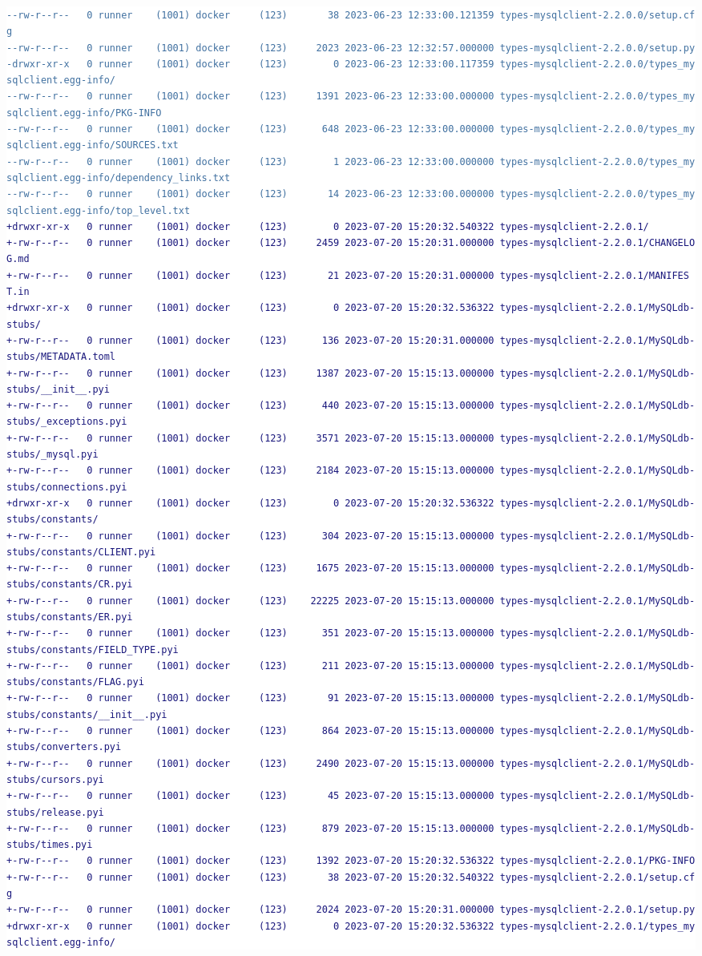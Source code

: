 ```diff
--rw-r--r--   0 runner    (1001) docker     (123)       38 2023-06-23 12:33:00.121359 types-mysqlclient-2.2.0.0/setup.cfg
--rw-r--r--   0 runner    (1001) docker     (123)     2023 2023-06-23 12:32:57.000000 types-mysqlclient-2.2.0.0/setup.py
-drwxr-xr-x   0 runner    (1001) docker     (123)        0 2023-06-23 12:33:00.117359 types-mysqlclient-2.2.0.0/types_mysqlclient.egg-info/
--rw-r--r--   0 runner    (1001) docker     (123)     1391 2023-06-23 12:33:00.000000 types-mysqlclient-2.2.0.0/types_mysqlclient.egg-info/PKG-INFO
--rw-r--r--   0 runner    (1001) docker     (123)      648 2023-06-23 12:33:00.000000 types-mysqlclient-2.2.0.0/types_mysqlclient.egg-info/SOURCES.txt
--rw-r--r--   0 runner    (1001) docker     (123)        1 2023-06-23 12:33:00.000000 types-mysqlclient-2.2.0.0/types_mysqlclient.egg-info/dependency_links.txt
--rw-r--r--   0 runner    (1001) docker     (123)       14 2023-06-23 12:33:00.000000 types-mysqlclient-2.2.0.0/types_mysqlclient.egg-info/top_level.txt
+drwxr-xr-x   0 runner    (1001) docker     (123)        0 2023-07-20 15:20:32.540322 types-mysqlclient-2.2.0.1/
+-rw-r--r--   0 runner    (1001) docker     (123)     2459 2023-07-20 15:20:31.000000 types-mysqlclient-2.2.0.1/CHANGELOG.md
+-rw-r--r--   0 runner    (1001) docker     (123)       21 2023-07-20 15:20:31.000000 types-mysqlclient-2.2.0.1/MANIFEST.in
+drwxr-xr-x   0 runner    (1001) docker     (123)        0 2023-07-20 15:20:32.536322 types-mysqlclient-2.2.0.1/MySQLdb-stubs/
+-rw-r--r--   0 runner    (1001) docker     (123)      136 2023-07-20 15:20:31.000000 types-mysqlclient-2.2.0.1/MySQLdb-stubs/METADATA.toml
+-rw-r--r--   0 runner    (1001) docker     (123)     1387 2023-07-20 15:15:13.000000 types-mysqlclient-2.2.0.1/MySQLdb-stubs/__init__.pyi
+-rw-r--r--   0 runner    (1001) docker     (123)      440 2023-07-20 15:15:13.000000 types-mysqlclient-2.2.0.1/MySQLdb-stubs/_exceptions.pyi
+-rw-r--r--   0 runner    (1001) docker     (123)     3571 2023-07-20 15:15:13.000000 types-mysqlclient-2.2.0.1/MySQLdb-stubs/_mysql.pyi
+-rw-r--r--   0 runner    (1001) docker     (123)     2184 2023-07-20 15:15:13.000000 types-mysqlclient-2.2.0.1/MySQLdb-stubs/connections.pyi
+drwxr-xr-x   0 runner    (1001) docker     (123)        0 2023-07-20 15:20:32.536322 types-mysqlclient-2.2.0.1/MySQLdb-stubs/constants/
+-rw-r--r--   0 runner    (1001) docker     (123)      304 2023-07-20 15:15:13.000000 types-mysqlclient-2.2.0.1/MySQLdb-stubs/constants/CLIENT.pyi
+-rw-r--r--   0 runner    (1001) docker     (123)     1675 2023-07-20 15:15:13.000000 types-mysqlclient-2.2.0.1/MySQLdb-stubs/constants/CR.pyi
+-rw-r--r--   0 runner    (1001) docker     (123)    22225 2023-07-20 15:15:13.000000 types-mysqlclient-2.2.0.1/MySQLdb-stubs/constants/ER.pyi
+-rw-r--r--   0 runner    (1001) docker     (123)      351 2023-07-20 15:15:13.000000 types-mysqlclient-2.2.0.1/MySQLdb-stubs/constants/FIELD_TYPE.pyi
+-rw-r--r--   0 runner    (1001) docker     (123)      211 2023-07-20 15:15:13.000000 types-mysqlclient-2.2.0.1/MySQLdb-stubs/constants/FLAG.pyi
+-rw-r--r--   0 runner    (1001) docker     (123)       91 2023-07-20 15:15:13.000000 types-mysqlclient-2.2.0.1/MySQLdb-stubs/constants/__init__.pyi
+-rw-r--r--   0 runner    (1001) docker     (123)      864 2023-07-20 15:15:13.000000 types-mysqlclient-2.2.0.1/MySQLdb-stubs/converters.pyi
+-rw-r--r--   0 runner    (1001) docker     (123)     2490 2023-07-20 15:15:13.000000 types-mysqlclient-2.2.0.1/MySQLdb-stubs/cursors.pyi
+-rw-r--r--   0 runner    (1001) docker     (123)       45 2023-07-20 15:15:13.000000 types-mysqlclient-2.2.0.1/MySQLdb-stubs/release.pyi
+-rw-r--r--   0 runner    (1001) docker     (123)      879 2023-07-20 15:15:13.000000 types-mysqlclient-2.2.0.1/MySQLdb-stubs/times.pyi
+-rw-r--r--   0 runner    (1001) docker     (123)     1392 2023-07-20 15:20:32.536322 types-mysqlclient-2.2.0.1/PKG-INFO
+-rw-r--r--   0 runner    (1001) docker     (123)       38 2023-07-20 15:20:32.540322 types-mysqlclient-2.2.0.1/setup.cfg
+-rw-r--r--   0 runner    (1001) docker     (123)     2024 2023-07-20 15:20:31.000000 types-mysqlclient-2.2.0.1/setup.py
+drwxr-xr-x   0 runner    (1001) docker     (123)        0 2023-07-20 15:20:32.536322 types-mysqlclient-2.2.0.1/types_mysqlclient.egg-info/
```